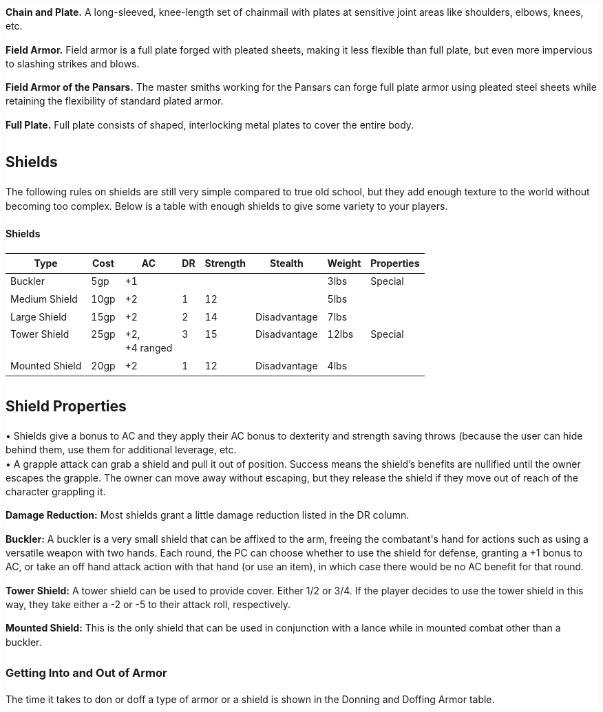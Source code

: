 **Chain and Plate.** A long-­sleeved, knee-­length set of chainmail with plates at sensitive joint areas like shoulders, elbows, knees, etc.

**Field Armor.** Field armor is a full plate forged with pleated sheets, making it less flexible than full plate, but even more impervious to slashing strikes and blows.

**Field Armor of the Pansars.** The master smiths working for the Pansars can forge full plate armor using pleated steel sheets while retaining the flexibility of standard plated armor.

**Full Plate.** Full plate consists of shaped, interlocking metal plates to cover the entire body.
## Shields

The following rules on shields are still very simple compared to true old school, but they add enough texture to the world without becoming too complex. Below is a table with enough shields to give some variety to your players.

#### Shields

|Type|Cost|AC|DR|Strength|Stealth|Weight|Properties|
|---|---|---|---|---|---|---|---|
|Buckler|5gp|+1||||3lbs|Special|
|Medium Shield|10gp|+2|1|12||5lbs||
|Large Shield|15gp|+2|2|14|Disadvantage|7lbs||
|Tower Shield|25gp|+2,<br>+4 ranged|3|15|Disadvantage|12lbs|Special|
|Mounted Shield|20gp|+2|1|12|Disadvantage|4lbs||

## Shield Properties

• Shields give a bonus to AC and they apply their AC bonus to dexterity and strength saving throws (because the user can hide behind them, use them for additional leverage, etc.  
• A grapple attack can grab a shield and pull it out of position. Success means the shield’s benefits are nullified until the owner escapes the grapple. The owner can move away without escaping, but they release the shield if they move out of reach of the character grappling it.  

**Damage Reduction:** Most shields grant a little damage reduction listed in the DR column.

**Buckler:** A buckler is a very small shield that can be affixed to the arm, freeing the combatant's hand for actions such as using a versatile weapon with two hands. Each round, the PC can choose whether to use the shield for defense, granting a +1 bonus to AC, or take an off hand attack action with that hand (or use an item), in which case there would be no AC benefit for that round.

**Tower Shield:** A tower shield can be used to provide cover. Either 1/2 or 3/4. If the player decides to use the tower shield in this way, they take either a -2 or -5 to their attack roll, respectively.

**Mounted Shield:** This is the only shield that can be used in conjunction with a lance while in mounted combat other than a buckler.

### Getting Into and Out of Armor

The time it takes to don or doff a type of armor or a shield is shown in the Donning and Doffing Armor table.
